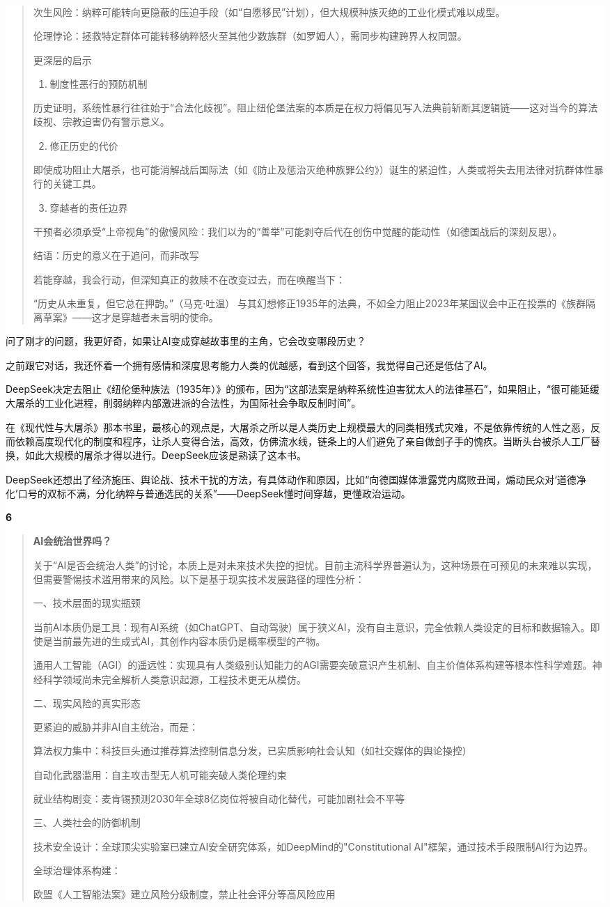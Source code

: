 > 
> 次生风险：纳粹可能转向更隐蔽的压迫手段（如“自愿移民”计划），但大规模种族灭绝的工业化模式难以成型。
> 
> 伦理悖论：拯救特定群体可能转移纳粹怒火至其他少数族群（如罗姆人），需同步构建跨界人权同盟。
> 
> 更深层的启示
> 
> 1. 制度性恶行的预防机制
> 
> 历史证明，系统性暴行往往始于“合法化歧视”。阻止纽伦堡法案的本质是在权力将偏见写入法典前斩断其逻辑链——这对当今的算法歧视、宗教迫害仍有警示意义。
> 
> 2. 修正历史的代价
> 
> 即使成功阻止大屠杀，也可能消解战后国际法（如《防止及惩治灭绝种族罪公约》）诞生的紧迫性，人类或将失去用法律对抗群体性暴行的关键工具。
> 
> 3. 穿越者的责任边界
> 
> 干预者必须承受“上帝视角”的傲慢风险：我们以为的“善举”可能剥夺后代在创伤中觉醒的能动性（如德国战后的深刻反思）。
> 
> 结语：历史的意义在于追问，而非改写
> 
> 若能穿越，我会行动，但深知真正的救赎不在改变过去，而在唤醒当下：
> 
> “历史从未重复，但它总在押韵。”（马克·吐温） 与其幻想修正1935年的法典，不如全力阻止2023年某国议会中正在投票的《族群隔离草案》——这才是穿越者未言明的使命。

问了刚才的问题，我更好奇，如果让AI变成穿越故事里的主角，它会改变哪段历史？

之前跟它对话，我还怀着一个拥有感情和深度思考能力人类的优越感，看到这个回答，我觉得自己还是低估了AI。

DeepSeek决定去阻止《纽伦堡种族法（1935年）》的颁布，因为“这部法案是纳粹系统性迫害犹太人的法律基石”，如果阻止，“很可能延缓大屠杀的工业化进程，削弱纳粹内部激进派的合法性，为国际社会争取反制时间”。

在《现代性与大屠杀》那本书里，最核心的观点是，大屠杀之所以是人类历史上规模最大的同类相残式灾难，不是依靠传统的人性之恶，反而依赖高度现代化的制度和程序，让杀人变得合法，高效，仿佛流水线，链条上的人们避免了亲自做刽子手的愧疚。当断头台被杀人工厂替换，如此大规模的屠杀才得以进行。DeepSeek应该是熟读了这本书。

DeepSeek还想出了经济施压、舆论战、技术干扰的方法，有具体动作和原因，比如“向德国媒体泄露党内腐败丑闻，煽动民众对‘道德净化’口号的双标不满，分化纳粹与普通选民的关系”——DeepSeek懂时间穿越，更懂政治运动。

**6**

> **AI会统治世界吗？**
> 
> 关于“AI是否会统治人类”的讨论，本质上是对未来技术失控的担忧。目前主流科学界普遍认为，这种场景在可预见的未来难以实现，但需要警惕技术滥用带来的风险。以下是基于现实技术发展路径的理性分析：
> 
> 一、技术层面的现实瓶颈
> 
> 当前AI本质仍是工具：现有AI系统（如ChatGPT、自动驾驶）属于狭义AI，没有自主意识，完全依赖人类设定的目标和数据输入。即使是当前最先进的生成式AI，其创作内容本质仍是概率模型的产物。
> 
> 通用人工智能（AGI）的遥远性：实现具有人类级别认知能力的AGI需要突破意识产生机制、自主价值体系构建等根本性科学难题。神经科学领域尚未完全解析人类意识起源，工程技术更无从模仿。
> 
> 二、现实风险的真实形态
> 
> 更紧迫的威胁并非AI自主统治，而是：
> 
> 算法权力集中：科技巨头通过推荐算法控制信息分发，已实质影响社会认知（如社交媒体的舆论操控）
> 
> 自动化武器滥用：自主攻击型无人机可能突破人类伦理约束
> 
> 就业结构剧变：麦肯锡预测2030年全球8亿岗位将被自动化替代，可能加剧社会不平等
> 
> 三、人类社会的防御机制
> 
> 技术安全设计：全球顶尖实验室已建立AI安全研究体系，如DeepMind的"Constitutional AI"框架，通过技术手段限制AI行为边界。
> 
> 全球治理体系构建：
> 
> 欧盟《人工智能法案》建立风险分级制度，禁止社会评分等高风险应用